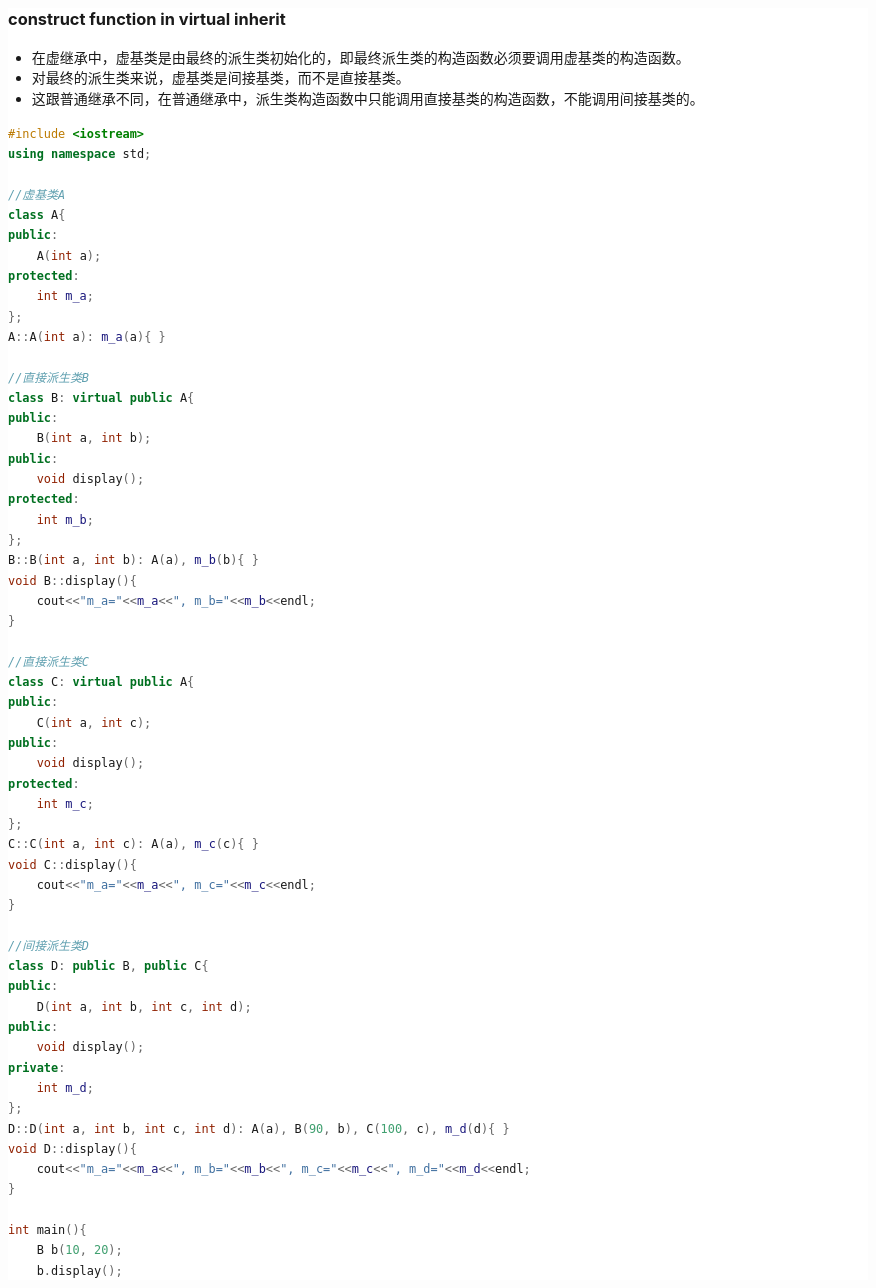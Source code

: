 ### construct function in virtual inherit

-   在虚继承中，虚基类是由最终的派生类初始化的，即最终派生类的构造函数必须要调用虚基类的构造函数。
-   对最终的派生类来说，虚基类是间接基类，而不是直接基类。
-   这跟普通继承不同，在普通继承中，派生类构造函数中只能调用直接基类的构造函数，不能调用间接基类的。

```c++
#include <iostream>
using namespace std;

//虚基类A
class A{
public:
    A(int a);
protected:
    int m_a;
};
A::A(int a): m_a(a){ }

//直接派生类B
class B: virtual public A{
public:
    B(int a, int b);
public:
    void display();
protected:
    int m_b;
};
B::B(int a, int b): A(a), m_b(b){ }
void B::display(){
    cout<<"m_a="<<m_a<<", m_b="<<m_b<<endl;
}

//直接派生类C
class C: virtual public A{
public:
    C(int a, int c);
public:
    void display();
protected:
    int m_c;
};
C::C(int a, int c): A(a), m_c(c){ }
void C::display(){
    cout<<"m_a="<<m_a<<", m_c="<<m_c<<endl;
}

//间接派生类D
class D: public B, public C{
public:
    D(int a, int b, int c, int d);
public:
    void display();
private:
    int m_d;
};
D::D(int a, int b, int c, int d): A(a), B(90, b), C(100, c), m_d(d){ }
void D::display(){
    cout<<"m_a="<<m_a<<", m_b="<<m_b<<", m_c="<<m_c<<", m_d="<<m_d<<endl;
}

int main(){
    B b(10, 20);
    b.display();
```